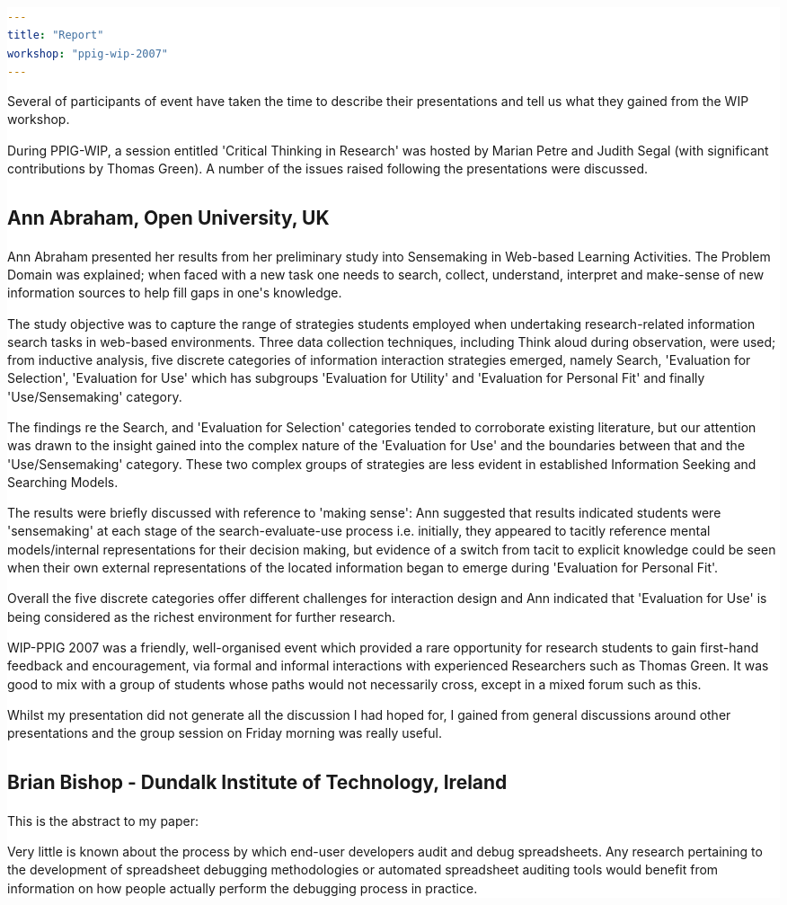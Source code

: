 ```yaml
---
title: "Report"
workshop: "ppig-wip-2007"
---
```


Several of participants of event have taken the time to describe their presentations and tell us what they gained from the WIP workshop.

During PPIG-WIP, a session entitled 'Critical Thinking in Research' was hosted by Marian Petre and Judith Segal (with significant contributions by Thomas Green). A number of the issues raised following the presentations were discussed.

## Ann Abraham, Open University, UK
Ann Abraham presented her results from her preliminary study into Sensemaking in Web-based Learning Activities. The Problem Domain was explained; when faced with a new task one needs to search, collect, understand, interpret and make-sense of new information sources to help fill gaps in one's knowledge.

The study objective was to capture the range of strategies students employed when undertaking research-related information search tasks in web-based environments. Three data collection techniques, including Think aloud during observation, were used; from inductive analysis, five discrete categories of information interaction strategies emerged, namely Search, 'Evaluation for Selection', 'Evaluation for Use' which has subgroups 'Evaluation for Utility' and 'Evaluation for Personal Fit' and finally 'Use/Sensemaking' category.

The findings re the Search, and 'Evaluation for Selection' categories tended to corroborate existing literature, but our attention was drawn to the insight gained into the complex nature of the 'Evaluation for Use' and the boundaries between that and the 'Use/Sensemaking' category. These two complex groups of strategies are less evident in established Information Seeking and Searching Models.

The results were briefly discussed with reference to 'making sense': Ann suggested that results indicated students were 'sensemaking' at each stage of the search-evaluate-use process i.e. initially, they appeared to tacitly reference mental models/internal representations for their decision making, but evidence of a switch from tacit to explicit knowledge could be seen when their own external representations of the located information began to emerge during 'Evaluation for Personal Fit'.

Overall the five discrete categories offer different challenges for interaction design and Ann indicated that 'Evaluation for Use' is being considered as the richest environment for further research.

WIP-PPIG 2007 was a friendly, well-organised event which provided a rare opportunity for research students to gain first-hand feedback and encouragement, via formal and informal interactions with experienced Researchers such as Thomas Green. It was good to mix with a group of students whose paths would not necessarily cross, except in a mixed forum such as this.

Whilst my presentation did not generate all the discussion I had hoped for, I gained from general discussions around other presentations and the group session on Friday morning was really useful.

## Brian Bishop - Dundalk Institute of Technology, Ireland
This is the abstract to my paper:

Very little is known about the process by which end-user developers audit and debug spreadsheets. Any research pertaining to the development of spreadsheet debugging methodologies or automated spreadsheet auditing tools would benefit from information on how people actually perform the debugging process in practice.
